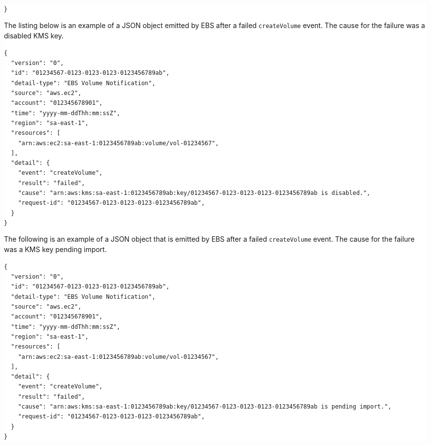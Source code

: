 ```
}
```

The listing below is an example of a JSON object emitted by EBS after a failed `createVolume` event\. The cause for the failure was a disabled KMS key\.

```
{
  "version": "0",
  "id": "01234567-0123-0123-0123-0123456789ab",
  "detail-type": "EBS Volume Notification",
  "source": "aws.ec2",
  "account": "012345678901",
  "time": "yyyy-mm-ddThh:mm:ssZ",
  "region": "sa-east-1",
  "resources": [
    "arn:aws:ec2:sa-east-1:0123456789ab:volume/vol-01234567",
  ],
  "detail": {
    "event": "createVolume",
    "result": "failed",
    "cause": "arn:aws:kms:sa-east-1:0123456789ab:key/01234567-0123-0123-0123-0123456789ab is disabled.",
    "request-id": "01234567-0123-0123-0123-0123456789ab",
  }
}
```

The following is an example of a JSON object that is emitted by EBS after a failed `createVolume` event\. The cause for the failure was a KMS key pending import\.

```
{  
  "version": "0",  
  "id": "01234567-0123-0123-0123-0123456789ab",  
  "detail-type": "EBS Volume Notification",  
  "source": "aws.ec2",  
  "account": "012345678901",  
  "time": "yyyy-mm-ddThh:mm:ssZ",  
  "region": "sa-east-1",  
  "resources": [    
    "arn:aws:ec2:sa-east-1:0123456789ab:volume/vol-01234567",  
  ],  
  "detail": {    
    "event": "createVolume",    
    "result": "failed",    
    "cause": "arn:aws:kms:sa-east-1:0123456789ab:key/01234567-0123-0123-0123-0123456789ab is pending import.",    
    "request-id": "01234567-0123-0123-0123-0123456789ab",  
  }
}
```

